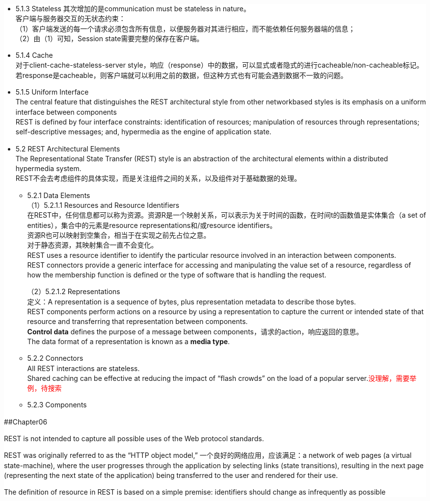 * 5.1.3 Stateless
	其次增加的是communication must be stateless in nature。  
	客户端与服务器交互的无状态约束：  
	（1）客户端发送的每一个请求必须包含所有信息，以便服务器对其进行相应，而不能依赖任何服务器端的信息；  
	（2）由（1）可知，Session state需要完整的保存在客户端。  
* 5.1.4 Cache  
	对于client-cache-stateless-server style，响应（response）中的数据，可以显式或者隐式的进行cacheable/non-cacheable标记。若response是cacheable，则客户端就可以利用之前的数据，但这种方式也有可能会遇到数据不一致的问题。  
* 5.1.5 Uniform Interface   
	The central feature that distinguishes the REST architectural style from other networkbased styles is its emphasis on a uniform interface between components  
	REST is defined by four interface constraints: identification of resources; manipulation of resources through representations; self-descriptive messages; and, hypermedia as the engine of application state.   
	
* 5.2 REST Architectural Elements  
	The Representational State Transfer (REST) style is an abstraction of the architectural elements within a distributed hypermedia system.  
	REST不会去考虑组件的具体实现，而是关注组件之间的关系，以及组件对于基础数据的处理。  

	* 5.2.1 Data Elements  
		（1）5.2.1.1 Resources and Resource Identifiers  
		在REST中，任何信息都可以称为资源。资源R是一个映射关系，可以表示为关于时间的函数，在时间t的函数值是实体集合（a set of entities），集合中的元素是resource representations和/或resource identifiers。  
		资源R也可以映射到空集合，相当于在实现之前先占位之意。  
		对于静态资源，其映射集合一直不会变化。  
		REST uses a resource identifier to identify the particular resource involved in an interaction between components.  
		REST connectors provide a generic interface for accessing and manipulating the value set of a resource, regardless of how the membership function is defined or the type of software that is handling the request.  

		（2）5.2.1.2 Representations  
		定义：A representation is a sequence of bytes, plus representation metadata to describe those bytes.  
		REST components perform actions on a resource by using a representation to capture the current or intended state of that resource and transferring that representation between components.  
		**Control data** defines the purpose of a message between components，请求的action，响应返回的意思。  
		The data format of a representation is known as a **media type**.   

	* 5.2.2 Connectors  
		All REST interactions are stateless.  
		Shared caching can be effective at reducing the impact of “flash crowds” on the load of a popular server.<font color='red'>没理解，需要举例，待搜索</font>  
		
	* 5.2.3 Components  
		

##Chapter06  

REST is not intended to capture all possible uses of the Web protocol standards.

REST was originally referred to as the “HTTP object model,” 一个良好的网络应用，应该满足：a network of web pages (a virtual state-machine), where the user progresses through the application by selecting links (state transitions), resulting in the next page (representing the next state of the application) being transferred to the user and rendered for their use.  

The definition of resource in REST is based on a simple premise: identifiers should change as infrequently as possible
    